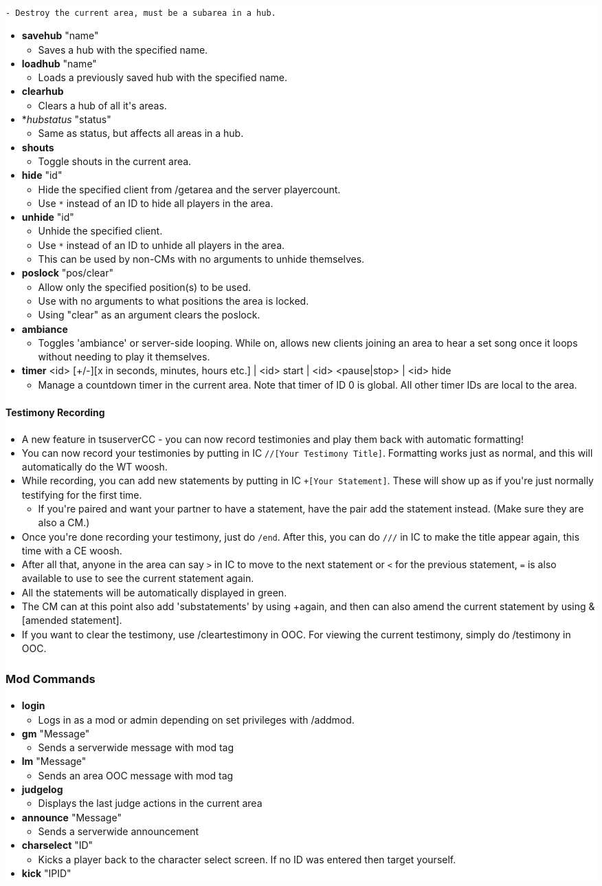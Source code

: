     - Destroy the current area, must be a subarea in a hub.
* **savehub** "name"
	- Saves a hub with the specified name.
* **loadhub** "name"
	- Loads a previously saved hub with the specified name.
* **clearhub**
	- Clears a hub of all it's areas.
* **hubstatus* "status"
	- Same as status, but affects all areas in a hub.
* **shouts**
    - Toggle shouts in the current area.
* **hide** "id"
    - Hide the specified client from /getarea and the server playercount.
    - Use `*` instead of an ID to hide all players in the area.
* **unhide** "id"
    - Unhide the specified client.
    - Use `*` instead of an ID to unhide all players in the area.
    - This can be used by non-CMs with no arguments to unhide themselves.
* **poslock** "pos/clear"
    - Allow only the specified position(s) to be used.
	- Use with no arguments to what positions the area is locked.
    - Using "clear" as an argument clears the poslock.
* **ambiance**
	- Toggles 'ambiance' or server-side looping. While on, allows new clients joining an area to hear a set song once it loops without needing to play it themselves.
* **timer** \<id> [+/-][x in seconds, minutes, hours etc.] | \<id> start | \<id> \<pause|stop> | \<id> hide
    - Manage a countdown timer in the current area. Note that timer of ID 0 is global. All other timer IDs are local to the area.

#### Testimony Recording
* A new feature in tsuserverCC - you can now record testimonies and play them back with automatic formatting!
* You can now record your testimonies by putting in IC `//[Your Testimony Title]`. Formatting works just as normal, and this will automatically do the WT woosh.
* While recording, you can add new statements by putting in IC `+[Your Statement]`. These will show up as if you're just normally testifying for the first time. 
    - If you're paired and want your partner to have a statement, have the pair add the statement instead. (Make sure they are also a CM.)
* Once you're done recording your testimony, just do `/end`. After this, you can do `///` in IC to make the title appear again, this time with a CE woosh.
* After all that, anyone in the area can say `>` in IC to move to the next statement or `<` for the previous statement, `=` is also available to use to see the current statement again. 
* All the statements will be automatically displayed in green.
* The CM can at this point also add 'substatements' by using +again, and then can also amend the current statement by using &[amended statement].
* If you want to clear the testimony, use /cleartestimony in OOC. For viewing the current testimony, simply do /testimony in OOC.

### Mod Commands
* **login**
    - Logs in as a mod or admin depending on set privileges with /addmod.
* **gm** "Message" 
    - Sends a serverwide message with mod tag
* **lm** "Message" 
    - Sends an area OOC message with mod tag
* **judgelog** 
    - Displays the last judge actions in the current area
* **announce** "Message" 
    - Sends a serverwide announcement
* **charselect** "ID"
    - Kicks a player back to the character select screen. If no ID was entered then target yourself.
* **kick** "IPID" 